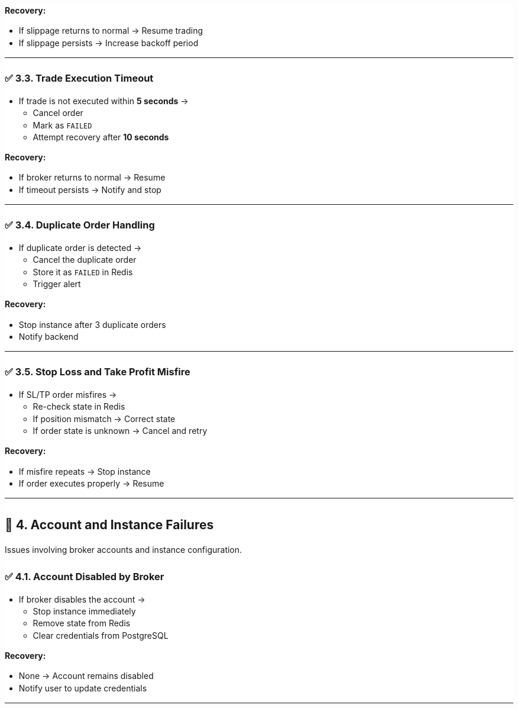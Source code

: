 **Recovery:**  
- If slippage returns to normal → Resume trading  
- If slippage persists → Increase backoff period  

---

### ✅ **3.3. Trade Execution Timeout**  
- If trade is not executed within **5 seconds** →  
  - Cancel order  
  - Mark as `FAILED`  
  - Attempt recovery after **10 seconds**  

**Recovery:**  
- If broker returns to normal → Resume  
- If timeout persists → Notify and stop  

---

### ✅ **3.4. Duplicate Order Handling**  
- If duplicate order is detected →  
  - Cancel the duplicate order  
  - Store it as `FAILED` in Redis  
  - Trigger alert  

**Recovery:**  
- Stop instance after 3 duplicate orders  
- Notify backend  

---

### ✅ **3.5. Stop Loss and Take Profit Misfire**  
- If SL/TP order misfires →  
  - Re-check state in Redis  
  - If position mismatch → Correct state  
  - If order state is unknown → Cancel and retry  

**Recovery:**  
- If misfire repeats → Stop instance  
- If order executes properly → Resume  

---

## 🏦 **4. Account and Instance Failures**
Issues involving broker accounts and instance configuration.

### ✅ **4.1. Account Disabled by Broker**  
- If broker disables the account →  
  - Stop instance immediately  
  - Remove state from Redis  
  - Clear credentials from PostgreSQL  

**Recovery:**  
- None → Account remains disabled  
- Notify user to update credentials  

---